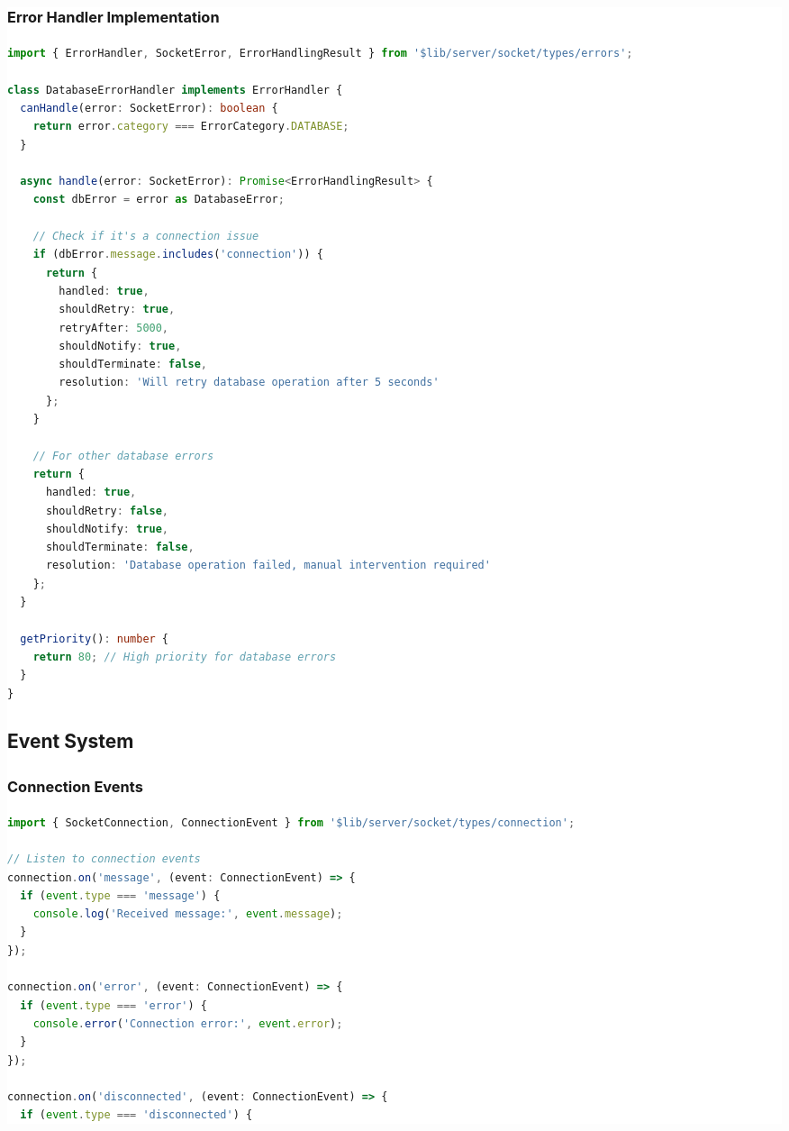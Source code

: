 ### Error Handler Implementation

```typescript
import { ErrorHandler, SocketError, ErrorHandlingResult } from '$lib/server/socket/types/errors';

class DatabaseErrorHandler implements ErrorHandler {
  canHandle(error: SocketError): boolean {
    return error.category === ErrorCategory.DATABASE;
  }

  async handle(error: SocketError): Promise<ErrorHandlingResult> {
    const dbError = error as DatabaseError;
    
    // Check if it's a connection issue
    if (dbError.message.includes('connection')) {
      return {
        handled: true,
        shouldRetry: true,
        retryAfter: 5000,
        shouldNotify: true,
        shouldTerminate: false,
        resolution: 'Will retry database operation after 5 seconds'
      };
    }

    // For other database errors
    return {
      handled: true,
      shouldRetry: false,
      shouldNotify: true,
      shouldTerminate: false,
      resolution: 'Database operation failed, manual intervention required'
    };
  }

  getPriority(): number {
    return 80; // High priority for database errors
  }
}
```

## Event System

### Connection Events

```typescript
import { SocketConnection, ConnectionEvent } from '$lib/server/socket/types/connection';

// Listen to connection events
connection.on('message', (event: ConnectionEvent) => {
  if (event.type === 'message') {
    console.log('Received message:', event.message);
  }
});

connection.on('error', (event: ConnectionEvent) => {
  if (event.type === 'error') {
    console.error('Connection error:', event.error);
  }
});

connection.on('disconnected', (event: ConnectionEvent) => {
  if (event.type === 'disconnected') {
```